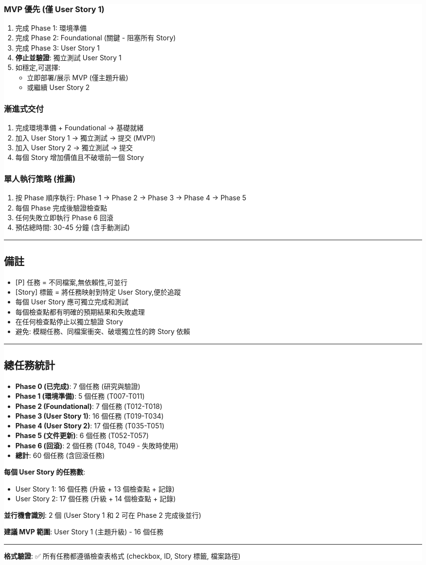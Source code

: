 ### MVP 優先 (僅 User Story 1)

1. 完成 Phase 1: 環境準備
2. 完成 Phase 2: Foundational (關鍵 - 阻塞所有 Story)
3. 完成 Phase 3: User Story 1
4. **停止並驗證**: 獨立測試 User Story 1
5. 如穩定,可選擇:
    - 立即部署/展示 MVP (僅主題升級)
    - 或繼續 User Story 2

### 漸進式交付

1. 完成環境準備 + Foundational → 基礎就緒
2. 加入 User Story 1 → 獨立測試 → 提交 (MVP!)
3. 加入 User Story 2 → 獨立測試 → 提交
4. 每個 Story 增加價值且不破壞前一個 Story

### 單人執行策略 (推薦)

1. 按 Phase 順序執行: Phase 1 → Phase 2 → Phase 3 → Phase 4 → Phase 5
2. 每個 Phase 完成後驗證檢查點
3. 任何失敗立即執行 Phase 6 回滾
4. 預估總時間: 30-45 分鐘 (含手動測試)

---

## 備註

-   [P] 任務 = 不同檔案,無依賴性,可並行
-   [Story] 標籤 = 將任務映射到特定 User Story,便於追蹤
-   每個 User Story 應可獨立完成和測試
-   每個檢查點都有明確的預期結果和失敗處理
-   在任何檢查點停止以獨立驗證 Story
-   避免: 模糊任務、同檔案衝突、破壞獨立性的跨 Story 依賴

---

## 總任務統計

-   **Phase 0 (已完成)**: 7 個任務 (研究與驗證)
-   **Phase 1 (環境準備)**: 5 個任務 (T007-T011)
-   **Phase 2 (Foundational)**: 7 個任務 (T012-T018)
-   **Phase 3 (User Story 1)**: 16 個任務 (T019-T034)
-   **Phase 4 (User Story 2)**: 17 個任務 (T035-T051)
-   **Phase 5 (文件更新)**: 6 個任務 (T052-T057)
-   **Phase 6 (回滾)**: 2 個任務 (T048, T049 - 失敗時使用)
-   **總計**: 60 個任務 (含回滾任務)

**每個 User Story 的任務數**:

-   User Story 1: 16 個任務 (升級 + 13 個檢查點 + 記錄)
-   User Story 2: 17 個任務 (升級 + 14 個檢查點 + 記錄)

**並行機會識別**: 2 個 (User Story 1 和 2 可在 Phase 2 完成後並行)

**建議 MVP 範圍**: User Story 1 (主題升級) - 16 個任務

---

**格式驗證**: ✅ 所有任務都遵循檢查表格式 (checkbox, ID, Story 標籤, 檔案路徑)
